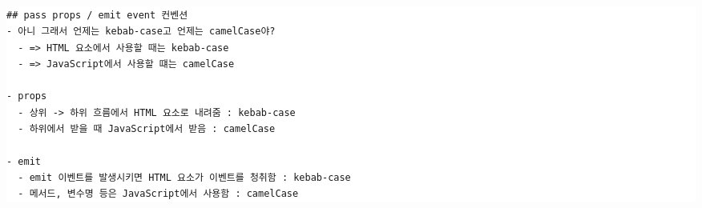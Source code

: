 ```
## pass props / emit event 컨벤션
- 아니 그래서 언제는 kebab-case고 언제는 camelCase야?
  - => HTML 요소에서 사용할 때는 kebab-case
  - => JavaScript에서 사용할 떄는 camelCase

- props
  - 상위 -> 하위 흐름에서 HTML 요소로 내려줌 : kebab-case
  - 하위에서 받을 때 JavaScript에서 받음 : camelCase

- emit
  - emit 이벤트를 발생시키면 HTML 요소가 이벤트를 청취함 : kebab-case
  - 메서드, 변수명 등은 JavaScript에서 사용함 : camelCase
```

